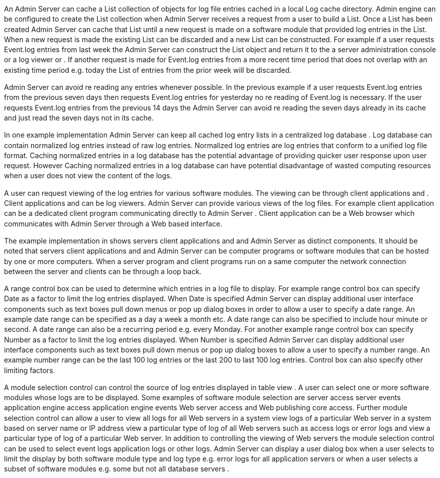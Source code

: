 An Admin Server can cache a List collection of objects for log file entries cached in a local Log cache directory. Admin engine can be configured to create the List collection when Admin Server receives a request from a user to build a List. Once a List has been created Admin Server can cache that List until a new request is made on a software module that provided log entries in the List. When a new request is made the existing List can be discarded and a new List can be constructed. For example if a user requests Event.log entries from last week the Admin Server can construct the List object and return it to the a server administration console or a log viewer or . If another request is made for Event.log entries from a more recent time period that does not overlap with an existing time period e.g. today the List of entries from the prior week will be discarded.

Admin Server can avoid re reading any entries whenever possible. In the previous example if a user requests Event.log entries from the previous seven days then requests Event.log entries for yesterday no re reading of Event.log is necessary. If the user requests Event.log entries from the previous 14 days the Admin Server can avoid re reading the seven days already in its cache and just read the seven days not in its cache.

In one example implementation Admin Server can keep all cached log entry lists in a centralized log database . Log database can contain normalized log entries instead of raw log entries. Normalized log entries are log entries that conform to a unified log file format. Caching normalized entries in a log database has the potential advantage of providing quicker user response upon user request. However Caching normalized entries in a log database can have potential disadvantage of wasted computing resources when a user does not view the content of the logs.

A user can request viewing of the log entries for various software modules. The viewing can be through client applications and . Client applications and can be log viewers. Admin Server can provide various views of the log files. For example client application can be a dedicated client program communicating directly to Admin Server . Client application can be a Web browser which communicates with Admin Server through a Web based interface.

The example implementation in shows servers client applications and and Admin Server as distinct components. It should be noted that servers client applications and and Admin Server can be computer programs or software modules that can be hosted by one or more computers. When a server program and client programs run on a same computer the network connection between the server and clients can be through a loop back.

A range control box can be used to determine which entries in a log file to display. For example range control box can specify Date as a factor to limit the log entries displayed. When Date is specified Admin Server can display additional user interface components such as text boxes pull down menus or pop up dialog boxes in order to allow a user to specify a date range. An example date range can be specified as a day a week a month etc. A date range can also be specified to include hour minute or second. A date range can also be a recurring period e.g. every Monday. For another example range control box can specify Number as a factor to limit the log entries displayed. When Number is specified Admin Server can display additional user interface components such as text boxes pull down menus or pop up dialog boxes to allow a user to specify a number range. An example number range can be the last 100 log entries or the last 200 to last 100 log entries. Control box can also specify other limiting factors.

A module selection control can control the source of log entries displayed in table view . A user can select one or more software modules whose logs are to be displayed. Some examples of software module selection are server access server events application engine access application engine events Web server access and Web publishing core access. Further module selection control can allow a user to view all logs for all Web servers in a system view logs of a particular Web server in a system based on server name or IP address view a particular type of log of all Web servers such as access logs or error logs and view a particular type of log of a particular Web server. In addition to controlling the viewing of Web servers the module selection control can be used to select event logs application logs or other logs. Admin Server can display a user dialog box when a user selects to limit the display by both software module type and log type e.g. error logs for all application servers or when a user selects a subset of software modules e.g. some but not all database servers .

